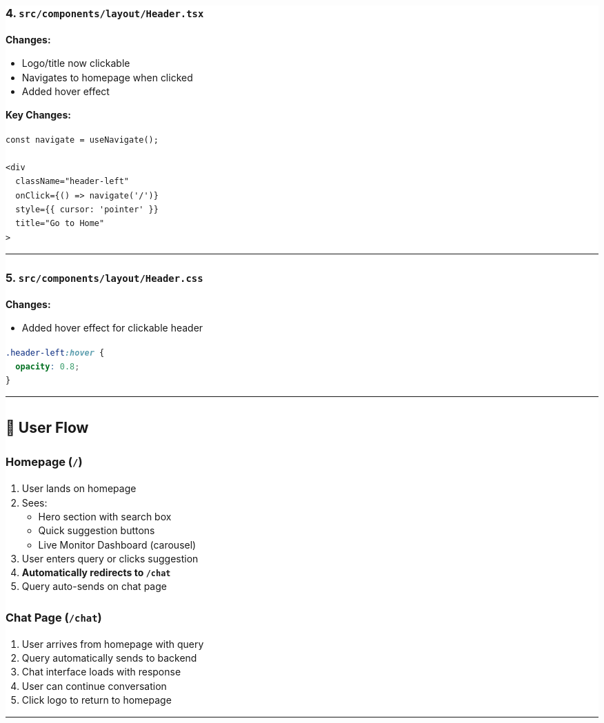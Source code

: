 
### **4. `src/components/layout/Header.tsx`**
**Changes:**
- Logo/title now clickable
- Navigates to homepage when clicked
- Added hover effect

**Key Changes:**
```tsx
const navigate = useNavigate();

<div 
  className="header-left"
  onClick={() => navigate('/')}
  style={{ cursor: 'pointer' }}
  title="Go to Home"
>
```

---

### **5. `src/components/layout/Header.css`**
**Changes:**
- Added hover effect for clickable header
```css
.header-left:hover {
  opacity: 0.8;
}
```

---

## 🔄 User Flow

### **Homepage (`/`)**
1. User lands on homepage
2. Sees:
   - Hero section with search box
   - Quick suggestion buttons
   - Live Monitor Dashboard (carousel)
3. User enters query or clicks suggestion
4. **Automatically redirects to `/chat`**
5. Query auto-sends on chat page

### **Chat Page (`/chat`)**
1. User arrives from homepage with query
2. Query automatically sends to backend
3. Chat interface loads with response
4. User can continue conversation
5. Click logo to return to homepage

---
